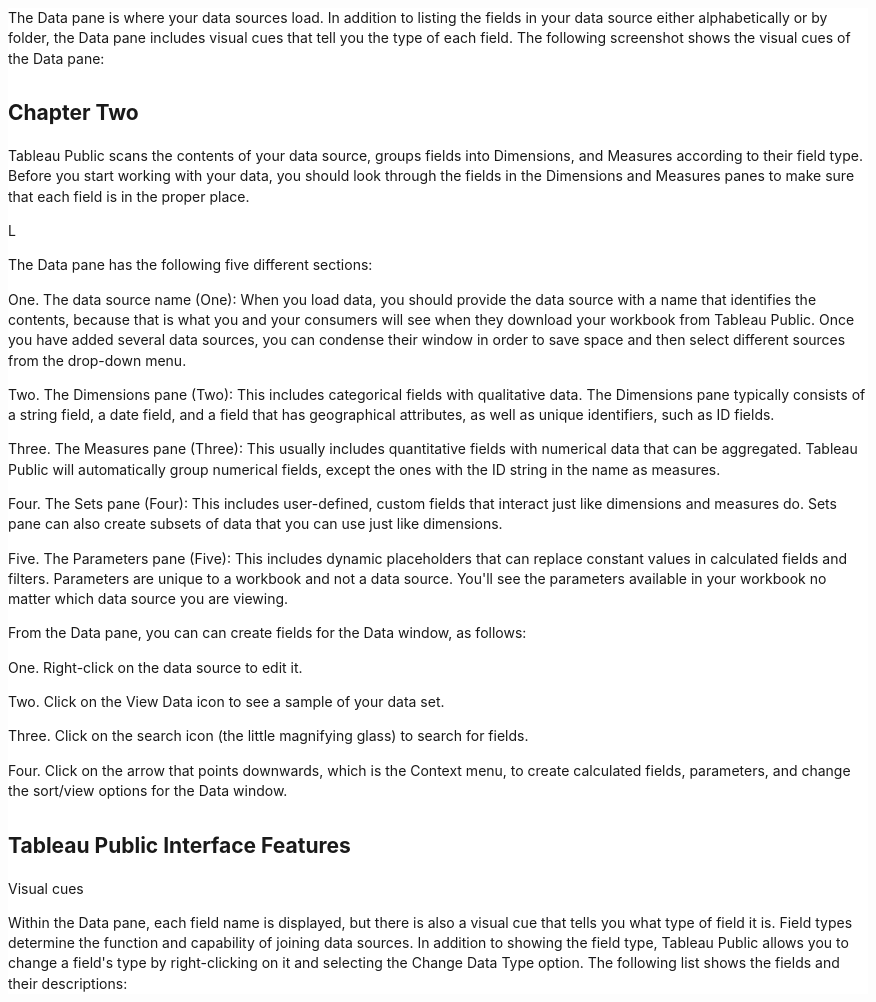 The Data pane is where your data sources load. In addition to listing the fields in your data source either alphabetically or by folder, the Data pane includes visual cues that tell you the type of each field. The following screenshot shows the visual cues of the Data pane:


## Chapter Two

Tableau Public scans the contents of your data source, groups fields into Dimensions, and Measures according to their field type. Before you start working with your data, you should look through the fields in the Dimensions and Measures panes to make sure that each field is in the proper place.

L

The Data pane has the following five different sections:

One. The data source name (One): When you load data, you should provide the data source with a name that identifies the contents, because that is what you and your consumers will see when they download your workbook from Tableau Public. Once you have added several data sources, you can condense their window in order to save space and then select different sources from the drop-down menu.

Two. The Dimensions pane (Two): This includes categorical fields with qualitative data. The Dimensions pane typically consists of a string field, a date field, and a field that has geographical attributes, as well as unique identifiers, such as ID fields.

Three. The Measures pane (Three): This usually includes quantitative fields with numerical data that can be aggregated. Tableau Public will automatically group numerical fields, except the ones with the ID string in the name as measures.

Four. The Sets pane (Four): This includes user-defined, custom fields that interact just like dimensions and measures do. Sets pane can also create subsets of data that you can use just like dimensions.

Five. The Parameters pane (Five): This includes dynamic placeholders that can replace constant values in calculated fields and filters. Parameters are unique to a workbook and not a data source. You'll see the parameters available in your workbook no matter which data source you are viewing.

From the Data pane, you can can create fields for the Data window, as follows:

One. Right-click on the data source to edit it.

Two. Click on the View Data icon to see a sample of your data set.

Three. Click on the search icon (the little magnifying glass) to search for fields.

Four. Click on the arrow that points downwards, which is the Context menu, to create calculated fields, parameters, and change the sort/view options for the Data window.


## Tableau Public Interface Features

Visual cues

Within the Data pane, each field name is displayed, but there is also a visual cue that tells you what type of field it is. Field types determine the function and capability of joining data sources. In addition to showing the field type, Tableau Public allows you to change a field's type by right-clicking on it and selecting the Change Data Type option. The following list shows the fields and their descriptions:
